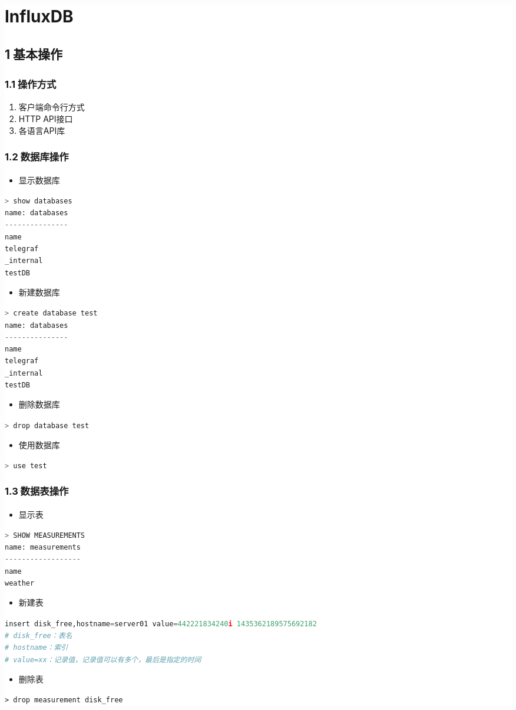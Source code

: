 # InfluxDB

## 1 基本操作

### 1.1 操作方式

 1. 客户端命令行方式
 2. HTTP API接口
 3. 各语言API库

### 1.2 数据库操作

 - 显示数据库
```python
> show databases
name: databases
---------------
name
telegraf
_internal
testDB
```
 - 新建数据库
```python
> create database test
name: databases
---------------
name
telegraf    
_internal
testDB
```
 - 删除数据库
```python
> drop database test
```
 - 使用数据库
```python
> use test
```

### 1.3 数据表操作

 - 显示表
```python
> SHOW MEASUREMENTS
name: measurements
------------------
name
weather
```
 - 新建表
```python
insert disk_free,hostname=server01 value=442221834240i 1435362189575692182
# disk_free：表名
# hostname：索引
# value=xx：记录值，记录值可以有多个，最后是指定的时间
```
 - 删除表
```
> drop measurement disk_free
```
